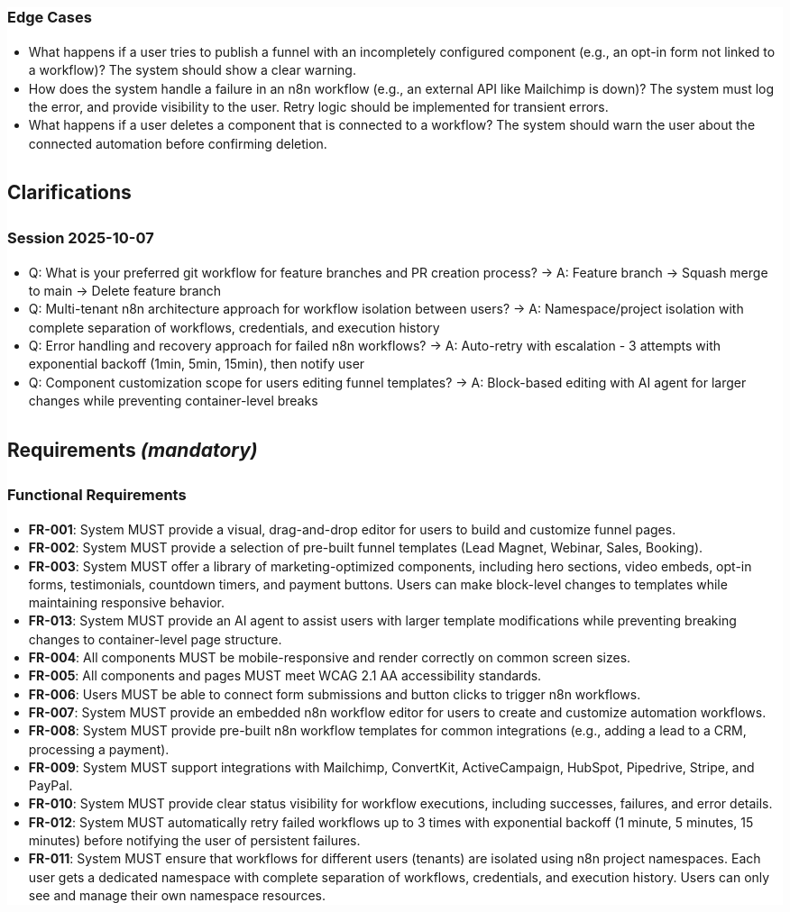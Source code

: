 
### Edge Cases

- What happens if a user tries to publish a funnel with an incompletely configured component (e.g., an opt-in form not linked to a workflow)? The system should show a clear warning.
- How does the system handle a failure in an n8n workflow (e.g., an external API like Mailchimp is down)? The system must log the error, and provide visibility to the user. Retry logic should be implemented for transient errors.
- What happens if a user deletes a component that is connected to a workflow? The system should warn the user about the connected automation before confirming deletion.

## Clarifications

### Session 2025-10-07

- Q: What is your preferred git workflow for feature branches and PR creation process? → A: Feature branch → Squash merge to main → Delete feature branch
- Q: Multi-tenant n8n architecture approach for workflow isolation between users? → A: Namespace/project isolation with complete separation of workflows, credentials, and execution history
- Q: Error handling and recovery approach for failed n8n workflows? → A: Auto-retry with escalation - 3 attempts with exponential backoff (1min, 5min, 15min), then notify user
- Q: Component customization scope for users editing funnel templates? → A: Block-based editing with AI agent for larger changes while preventing container-level breaks

## Requirements *(mandatory)*

### Functional Requirements

- **FR-001**: System MUST provide a visual, drag-and-drop editor for users to build and customize funnel pages.
- **FR-002**: System MUST provide a selection of pre-built funnel templates (Lead Magnet, Webinar, Sales, Booking).
- **FR-003**: System MUST offer a library of marketing-optimized components, including hero sections, video embeds, opt-in forms, testimonials, countdown timers, and payment buttons. Users can make block-level changes to templates while maintaining responsive behavior.
- **FR-013**: System MUST provide an AI agent to assist users with larger template modifications while preventing breaking changes to container-level page structure.
- **FR-004**: All components MUST be mobile-responsive and render correctly on common screen sizes.
- **FR-005**: All components and pages MUST meet WCAG 2.1 AA accessibility standards.
- **FR-006**: Users MUST be able to connect form submissions and button clicks to trigger n8n workflows.
- **FR-007**: System MUST provide an embedded n8n workflow editor for users to create and customize automation workflows.
- **FR-008**: System MUST provide pre-built n8n workflow templates for common integrations (e.g., adding a lead to a CRM, processing a payment).
- **FR-009**: System MUST support integrations with Mailchimp, ConvertKit, ActiveCampaign, HubSpot, Pipedrive, Stripe, and PayPal.
- **FR-010**: System MUST provide clear status visibility for workflow executions, including successes, failures, and error details.
- **FR-012**: System MUST automatically retry failed workflows up to 3 times with exponential backoff (1 minute, 5 minutes, 15 minutes) before notifying the user of persistent failures.
- **FR-011**: System MUST ensure that workflows for different users (tenants) are isolated using n8n project namespaces. Each user gets a dedicated namespace with complete separation of workflows, credentials, and execution history. Users can only see and manage their own namespace resources.
